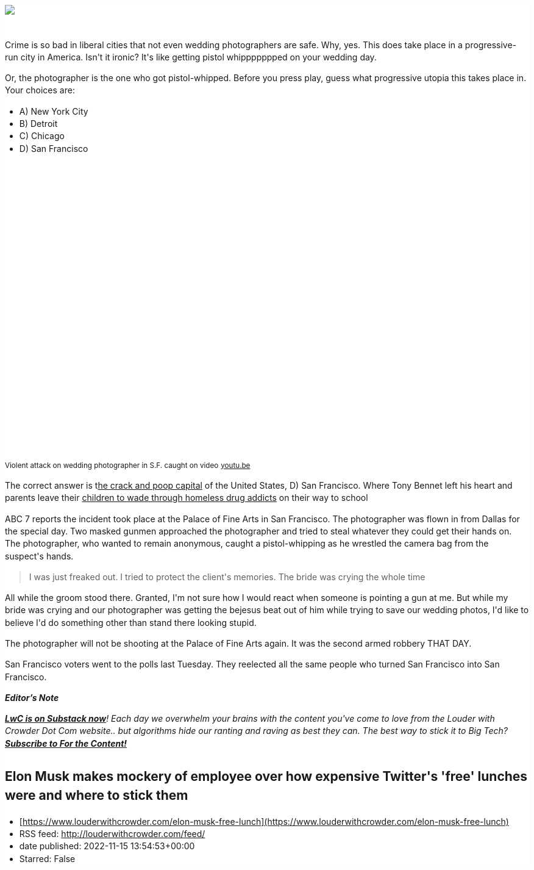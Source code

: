 <img src="https://www.louderwithcrowder.com/media-library/image.png?id=32099190&amp;width=1200&amp;height=800&amp;coordinates=25%2C0%2C0%2C0" /><br /><br /><p>Crime is so bad in liberal cities that not even wedding photographers are safe. Why, yes. This does take place in a progressive-run city in America. Isn't it ironic? It's like getting pistol whippppppped on your wedding day.</p><p>Or, the photographer is the one who got pistol-whipped. Before you press play, guess what progressive utopia this takes place in. Your choices are:</p><ul><li>A) New York City</li><li>B) Detroit</li><li>C) Chicago</li><li>D) San Francisco</li></ul><p class="shortcode-media shortcode-media-youtube">
<span class="rm-shortcode" style="display: block; padding-top: 56.25%;"></span>
<small class="image-media media-caption">Violent attack on wedding photographer in S.F. caught on video</small>
<small class="image-media media-photo-credit">
<a href="https://youtu.be/8dR8Sh-ysbo" target="_blank">youtu.be</a>
</small>
</p><p>The correct answer is t<a href="https://www.louderwithcrowder.com/san-francisco-streets" target="_blank">he crack and poop capital</a> of the United States, D) San Francisco. Where Tony Bennet left his heart and parents leave their <a href="https://www.louderwithcrowder.com/san-francisco-schoolchildren" target="_blank">children to wade through homeless drug addicts</a> on their way to school</p><p>ABC 7 reports the incident took place at the Palace of Fine Arts in San Francisco. The photographer was flown in from Dallas for the special day. Two masked gunmen approached the photographer and tried to steal whatever they could get their hands on.  The photographer, who wanted to remain anonymous, caught a pistol-whipping as he wrestled the camera bag from the suspect's hands.</p><blockquote>I was just freaked out. I tried to protect the client's memories. The bride was crying the whole time</blockquote><p>All while the groom stood there. Granted, I'm not sure how I would react when someone is pointing a gun at me. But while my bride was crying and our photographer was getting the bejesus beat out of him while trying to save our wedding photos, I'd like to believe I'd do something other than stand there looking stupid.</p><p>The photographer will not be shooting at the Palace of Fine Arts again. It was the second armed robbery THAT DAY.</p><p>San Francisco voters went to the polls last Tuesday. They reelected all the same people who turned San Francisco into San Francisco.</p><p><p>
<em><strong>Editor’s Note</strong>
</em>
</p>
<p>
<em><strong><a href="https://lwcnewswire.substack.com/" target="_blank">LwC is on Substack now</a></strong>! Each day we overwhelm your brains with the content you've come to love from the Louder with Crowder Dot Com website.. but algorithms hide our ranting and raving as best they can. The best way to stick it to Big Tech? </em><strong><a href="https://lwcnewswire.substack.com/" target="_blank"><em>Subscribe to For the Content!</em></a></strong>
</p></p><p class="shortcode-media shortcode-media-rumble">

</p>

## Elon Musk makes mockery of employee over how expensive Twitter's 'free' lunches were and where to stick them
 - [https://www.louderwithcrowder.com/elon-musk-free-lunch](https://www.louderwithcrowder.com/elon-musk-free-lunch)
 - RSS feed: http://louderwithcrowder.com/feed/
 - date published: 2022-11-15 13:54:53+00:00
 - Starred: False
